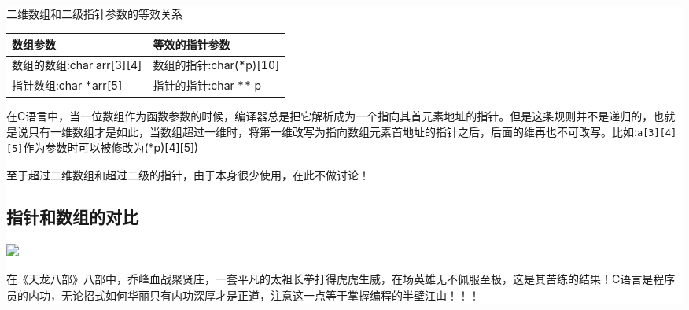 二维数组和二级指针参数的等效关系

| 数组参数                  | 等效的指针参数          |
| :------------------------ | :---------------------- |
| 数组的数组:char arr[3][4] | 数组的指针:char(*p)[10] |
| 指针数组:char *arr[5]     | 指针的指针:char ** p    |

在C语言中，当一位数组作为函数参数的时候，编译器总是把它解析成为一个指向其首元素地址的指针。但是这条规则并不是递归的，也就是说只有一维数组才是如此，当数组超过一维时，将第一维改写为指向数组元素首地址的指针之后，后面的维再也不可改写。比如:`a[3][4][5]`作为参数时可以被修改为(*p)[4]\[5])

至于超过二维数组和超过二级的指针，由于本身很少使用，在此不做讨论！

## 指针和数组的对比

![](https://s2.ax1x.com/2019/05/02/Et7N11.png)

在《天龙八部》八部中，乔峰血战聚贤庄，一套平凡的太祖长拳打得虎虎生威，在场英雄无不佩服至极，这是其苦练的结果！C语言是程序员的内功，无论招式如何华丽只有内功深厚才是正道，注意这一点等于掌握编程的半壁江山！！！
